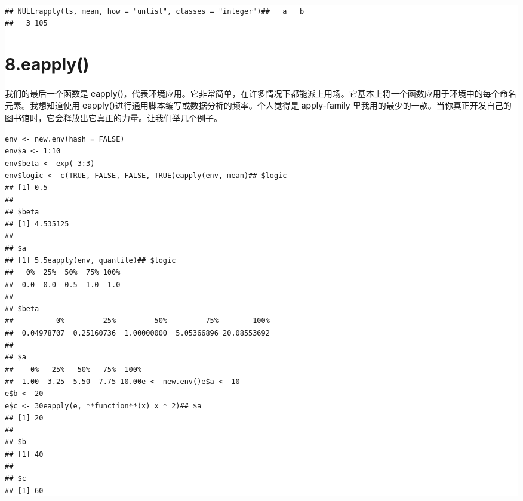 ```
## NULLrapply(ls, mean, how = "unlist", classes = "integer")##   a   b 
##   3 105
```

# 8.eapply()

我们的最后一个函数是 eapply()，代表环境应用。它非常简单，在许多情况下都能派上用场。它基本上将一个函数应用于环境中的每个命名元素。我想知道使用 eapply()进行通用脚本编写或数据分析的频率。个人觉得是 apply-family 里我用的最少的一款。当你真正开发自己的图书馆时，它会释放出它真正的力量。让我们举几个例子。

```
env <- new.env(hash = FALSE) 
env$a <- 1:10
env$beta <- exp(-3:3)
env$logic <- c(TRUE, FALSE, FALSE, TRUE)eapply(env, mean)## $logic
## [1] 0.5
## 
## $beta
## [1] 4.535125
## 
## $a
## [1] 5.5eapply(env, quantile)## $logic
##   0%  25%  50%  75% 100% 
##  0.0  0.0  0.5  1.0  1.0 
## 
## $beta
##          0%         25%         50%         75%        100% 
##  0.04978707  0.25160736  1.00000000  5.05366896 20.08553692 
## 
## $a
##    0%   25%   50%   75%  100% 
##  1.00  3.25  5.50  7.75 10.00e <- new.env()e$a <- 10
e$b <- 20
e$c <- 30eapply(e, **function**(x) x * 2)## $a
## [1] 20
## 
## $b
## [1] 40
## 
## $c
## [1] 60
```